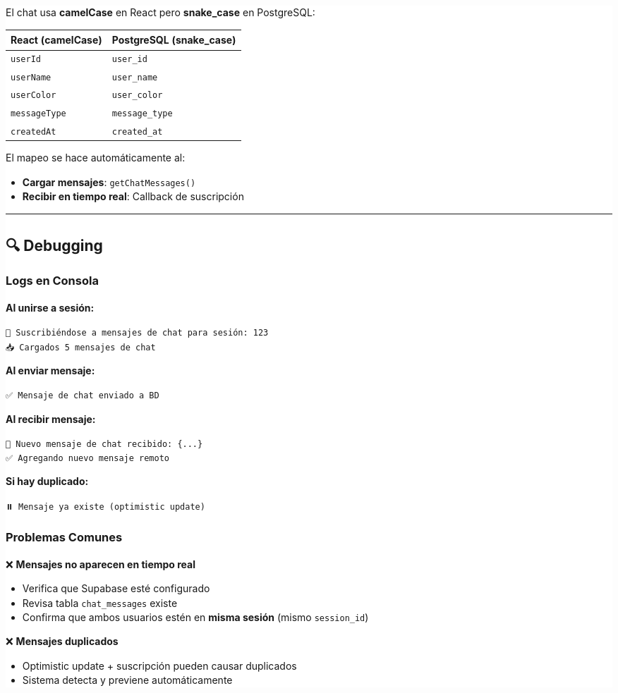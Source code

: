 El chat usa **camelCase** en React pero **snake_case** en PostgreSQL:

| React (camelCase) | PostgreSQL (snake_case) |
|-------------------|-------------------------|
| `userId` | `user_id` |
| `userName` | `user_name` |
| `userColor` | `user_color` |
| `messageType` | `message_type` |
| `createdAt` | `created_at` |

El mapeo se hace automáticamente al:
- **Cargar mensajes**: `getChatMessages()`
- **Recibir en tiempo real**: Callback de suscripción

---

## 🔍 Debugging

### **Logs en Consola**

**Al unirse a sesión:**
```
🔔 Suscribiéndose a mensajes de chat para sesión: 123
📥 Cargados 5 mensajes de chat
```

**Al enviar mensaje:**
```
✅ Mensaje de chat enviado a BD
```

**Al recibir mensaje:**
```
📨 Nuevo mensaje de chat recibido: {...}
✅ Agregando nuevo mensaje remoto
```

**Si hay duplicado:**
```
⏸️ Mensaje ya existe (optimistic update)
```

### **Problemas Comunes**

❌ **Mensajes no aparecen en tiempo real**
- Verifica que Supabase esté configurado
- Revisa tabla `chat_messages` existe
- Confirma que ambos usuarios estén en **misma sesión** (mismo `session_id`)

❌ **Mensajes duplicados**
- Optimistic update + suscripción pueden causar duplicados
- Sistema detecta y previene automáticamente
